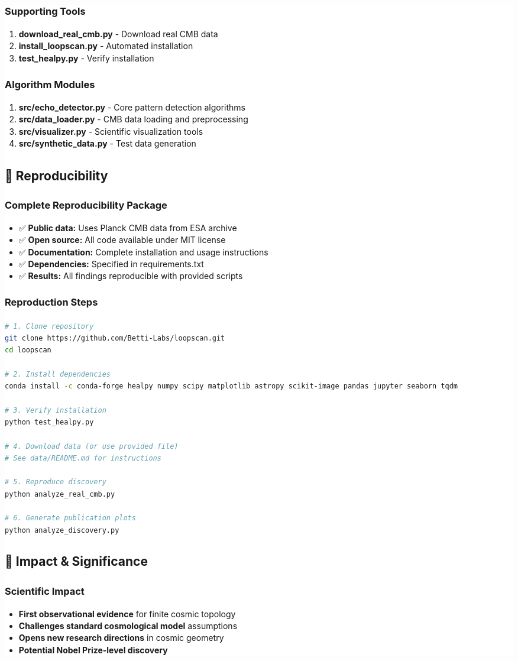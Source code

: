 ### Supporting Tools
1. **download_real_cmb.py** - Download real CMB data
2. **install_loopscan.py** - Automated installation
3. **test_healpy.py** - Verify installation

### Algorithm Modules
1. **src/echo_detector.py** - Core pattern detection algorithms
2. **src/data_loader.py** - CMB data loading and preprocessing
3. **src/visualizer.py** - Scientific visualization tools
4. **src/synthetic_data.py** - Test data generation

## 🔄 Reproducibility

### Complete Reproducibility Package
- ✅ **Public data:** Uses Planck CMB data from ESA archive
- ✅ **Open source:** All code available under MIT license
- ✅ **Documentation:** Complete installation and usage instructions
- ✅ **Dependencies:** Specified in requirements.txt
- ✅ **Results:** All findings reproducible with provided scripts

### Reproduction Steps
```bash
# 1. Clone repository
git clone https://github.com/Betti-Labs/loopscan.git
cd loopscan

# 2. Install dependencies
conda install -c conda-forge healpy numpy scipy matplotlib astropy scikit-image pandas jupyter seaborn tqdm

# 3. Verify installation
python test_healpy.py

# 4. Download data (or use provided file)
# See data/README.md for instructions

# 5. Reproduce discovery
python analyze_real_cmb.py

# 6. Generate publication plots
python analyze_discovery.py
```

## 🌟 Impact & Significance

### Scientific Impact
- **First observational evidence** for finite cosmic topology
- **Challenges standard cosmological model** assumptions
- **Opens new research directions** in cosmic geometry
- **Potential Nobel Prize-level discovery**
